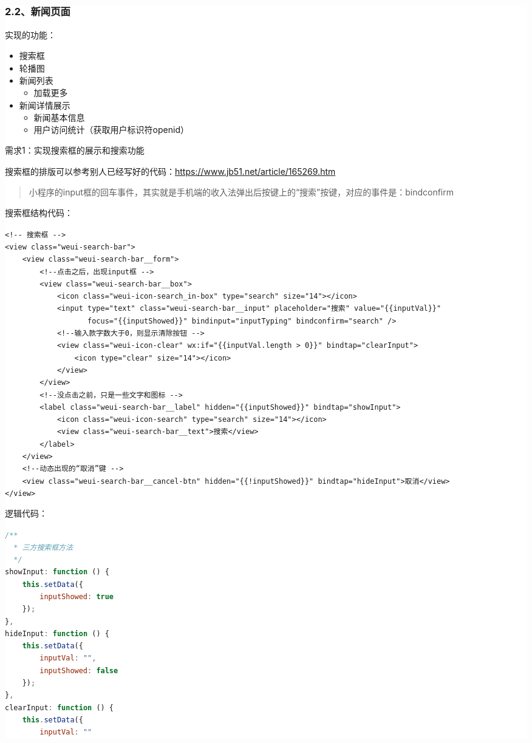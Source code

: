 

### 2.2、新闻页面

实现的功能：

- 搜索框
- 轮播图
- 新闻列表
  - 加载更多
- 新闻详情展示
  - 新闻基本信息
  - 用户访问统计（获取用户标识符openid）

需求1：实现搜索框的展示和搜索功能

搜索框的排版可以参考别人已经写好的代码：https://www.jb51.net/article/165269.htm

> 小程序的input框的回车事件，其实就是手机端的收入法弹出后按键上的“搜索”按键，对应的事件是：bindconfirm

搜索框结构代码：

~~~vue
<!-- 搜索框 -->
<view class="weui-search-bar">
    <view class="weui-search-bar__form">
        <!--点击之后，出现input框 -->
        <view class="weui-search-bar__box">
            <icon class="weui-icon-search_in-box" type="search" size="14"></icon>
            <input type="text" class="weui-search-bar__input" placeholder="搜索" value="{{inputVal}}"
                   focus="{{inputShowed}}" bindinput="inputTyping" bindconfirm="search" />
            <!--输入款字数大于0，则显示清除按钮 -->
            <view class="weui-icon-clear" wx:if="{{inputVal.length > 0}}" bindtap="clearInput">
                <icon type="clear" size="14"></icon>
            </view>
        </view>
        <!--没点击之前，只是一些文字和图标 -->
        <label class="weui-search-bar__label" hidden="{{inputShowed}}" bindtap="showInput">
            <icon class="weui-icon-search" type="search" size="14"></icon>
            <view class="weui-search-bar__text">搜索</view>
        </label>
    </view>
    <!--动态出现的“取消”键 -->
    <view class="weui-search-bar__cancel-btn" hidden="{{!inputShowed}}" bindtap="hideInput">取消</view>
</view>
~~~

逻辑代码：

~~~js
/**
  * 三方搜索框方法
  */
showInput: function () {
    this.setData({
        inputShowed: true
    });
},
hideInput: function () {
    this.setData({
        inputVal: "",
        inputShowed: false
    });
},
clearInput: function () {
    this.setData({
        inputVal: ""
~~~